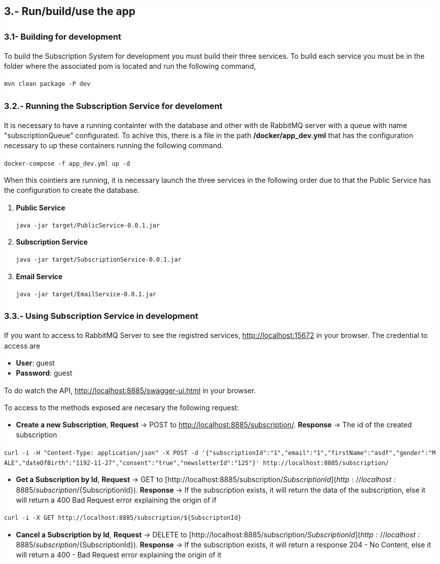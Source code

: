 ## 3.- Run/build/use the app
### 3.1- Building for development
To build the Subscription System for development you must build their three services. To build each service you must be in the folder where the associated pom is located and run the following command,

```
mvn clean package -P dev
```

### 3.2.- Running the Subscription Service for develoment
It is necessary to have a running containter with the database and other with de RabbitMQ server with a queue with name "subscriptionQueue" configurated. To achive this, there is a file in the path **/docker/app_dev.yml** that has the configuration necessary to up these containers running the following command.
```
docker-compose -f app_dev.yml up -d
```
When this cointiers are running, it is necessary launch the three services in the following order due to that the Public Service has the configuration to create the database.

1. **Public Service**
	```
	java -jar target/PublicService-0.0.1.jar
	```
2. **Subscription Service**
	```
	java -jar target/SubscriptionService-0.0.1.jar
	```
3. **Email Service**
	```
	java -jar target/EmailService-0.0.1.jar
	```

### 3.3.- Using Subscription Service in development
If you want to access to RabbitMQ Server to see the registred services, [http://localhost:15672](http://localhost:15672) in your browser. The credential to access are
- **User**: guest
- **Password**: guest

To do watch the API, [http://localhost:8885/swagger-ui.html](http://localhost:8885/swagger-ui.html) in your browser.

To access to the methods exposed are necesary the following request:
- **Create a new Subscription**,
**Request** -> POST to [http://localhost:8885/subscription/](http://localhost:8885/subscription/).
**Response** -> The id of the created subscription
``` 
curl -i -H "Content-Type: application/json" -X POST -d '{"subscriptionId":"1","email":"1","firstName":"asdf","gender":"MALE","dateOfBirth":"1192-11-27","consent":"true","newsletterId":"125"}' http://localhost:8885/subscription/
```
- **Get a Subscription by Id**,
**Request** -> GET to [http://localhost:8885/subscription/${SubscriptionId}](http://localhost:8885/subscription/${SubscriptionId}).
**Response** -> If the subscription exists, it will return the data of the subscription, else it will return a 400 Bad Request error explaining the origin of if
``` 
curl -i -X GET http://localhost:8885/subscription/${SubscriptonId}
```
- **Cancel a Subscription by Id**,
**Request** -> DELETE to [http://localhost:8885/subscription/${SubscriptionId}](http://localhost:8885/subscription/${SubscriptionId}). 
**Response** -> If the subscription exists, it will return a response 204 - No Content, else it will return a 400 - Bad Request error explaining the origin of it